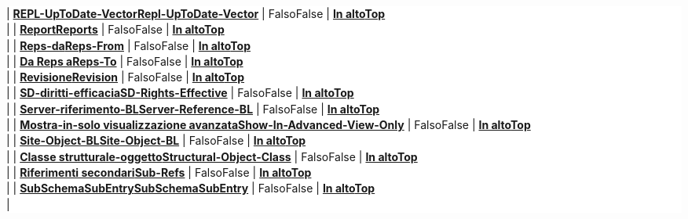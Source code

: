 | [<span data-ttu-id="d40ae-459">**REPL-UpToDate-Vector**</span><span class="sxs-lookup"><span data-stu-id="d40ae-459">**Repl-UpToDate-Vector**</span></span>](a-repluptodatevector.md)                                         | <span data-ttu-id="d40ae-460">Falso</span><span class="sxs-lookup"><span data-stu-id="d40ae-460">False</span></span>     | [<span data-ttu-id="d40ae-461">**In alto**</span><span class="sxs-lookup"><span data-stu-id="d40ae-461">**Top**</span></span>](c-top.md)<br/> |
| [<span data-ttu-id="d40ae-462">**Report**</span><span class="sxs-lookup"><span data-stu-id="d40ae-462">**Reports**</span></span>](a-directreports.md)                                                           | <span data-ttu-id="d40ae-463">Falso</span><span class="sxs-lookup"><span data-stu-id="d40ae-463">False</span></span>     | [<span data-ttu-id="d40ae-464">**In alto**</span><span class="sxs-lookup"><span data-stu-id="d40ae-464">**Top**</span></span>](c-top.md)<br/> |
| [<span data-ttu-id="d40ae-465">**Reps-da**</span><span class="sxs-lookup"><span data-stu-id="d40ae-465">**Reps-From**</span></span>](a-repsfrom.md)                                                              | <span data-ttu-id="d40ae-466">Falso</span><span class="sxs-lookup"><span data-stu-id="d40ae-466">False</span></span>     | [<span data-ttu-id="d40ae-467">**In alto**</span><span class="sxs-lookup"><span data-stu-id="d40ae-467">**Top**</span></span>](c-top.md)<br/> |
| [<span data-ttu-id="d40ae-468">**Da Reps a**</span><span class="sxs-lookup"><span data-stu-id="d40ae-468">**Reps-To**</span></span>](a-repsto.md)                                                                  | <span data-ttu-id="d40ae-469">Falso</span><span class="sxs-lookup"><span data-stu-id="d40ae-469">False</span></span>     | [<span data-ttu-id="d40ae-470">**In alto**</span><span class="sxs-lookup"><span data-stu-id="d40ae-470">**Top**</span></span>](c-top.md)<br/> |
| [<span data-ttu-id="d40ae-471">**Revisione**</span><span class="sxs-lookup"><span data-stu-id="d40ae-471">**Revision**</span></span>](a-revision.md)                                                               | <span data-ttu-id="d40ae-472">Falso</span><span class="sxs-lookup"><span data-stu-id="d40ae-472">False</span></span>     | [<span data-ttu-id="d40ae-473">**In alto**</span><span class="sxs-lookup"><span data-stu-id="d40ae-473">**Top**</span></span>](c-top.md)<br/> |
| [<span data-ttu-id="d40ae-474">**SD-diritti-efficacia**</span><span class="sxs-lookup"><span data-stu-id="d40ae-474">**SD-Rights-Effective**</span></span>](a-sdrightseffective.md)                                           | <span data-ttu-id="d40ae-475">Falso</span><span class="sxs-lookup"><span data-stu-id="d40ae-475">False</span></span>     | [<span data-ttu-id="d40ae-476">**In alto**</span><span class="sxs-lookup"><span data-stu-id="d40ae-476">**Top**</span></span>](c-top.md)<br/> |
| [<span data-ttu-id="d40ae-477">**Server-riferimento-BL**</span><span class="sxs-lookup"><span data-stu-id="d40ae-477">**Server-Reference-BL**</span></span>](a-serverreferencebl.md)                                           | <span data-ttu-id="d40ae-478">Falso</span><span class="sxs-lookup"><span data-stu-id="d40ae-478">False</span></span>     | [<span data-ttu-id="d40ae-479">**In alto**</span><span class="sxs-lookup"><span data-stu-id="d40ae-479">**Top**</span></span>](c-top.md)<br/> |
| [<span data-ttu-id="d40ae-480">**Mostra-in-solo visualizzazione avanzata**</span><span class="sxs-lookup"><span data-stu-id="d40ae-480">**Show-In-Advanced-View-Only**</span></span>](a-showinadvancedviewonly.md)                               | <span data-ttu-id="d40ae-481">Falso</span><span class="sxs-lookup"><span data-stu-id="d40ae-481">False</span></span>     | [<span data-ttu-id="d40ae-482">**In alto**</span><span class="sxs-lookup"><span data-stu-id="d40ae-482">**Top**</span></span>](c-top.md)<br/> |
| [<span data-ttu-id="d40ae-483">**Site-Object-BL**</span><span class="sxs-lookup"><span data-stu-id="d40ae-483">**Site-Object-BL**</span></span>](a-siteobjectbl.md)                                                     | <span data-ttu-id="d40ae-484">Falso</span><span class="sxs-lookup"><span data-stu-id="d40ae-484">False</span></span>     | [<span data-ttu-id="d40ae-485">**In alto**</span><span class="sxs-lookup"><span data-stu-id="d40ae-485">**Top**</span></span>](c-top.md)<br/> |
| [<span data-ttu-id="d40ae-486">**Classe strutturale-oggetto**</span><span class="sxs-lookup"><span data-stu-id="d40ae-486">**Structural-Object-Class**</span></span>](a-structuralobjectclass.md)                                   | <span data-ttu-id="d40ae-487">Falso</span><span class="sxs-lookup"><span data-stu-id="d40ae-487">False</span></span>     | [<span data-ttu-id="d40ae-488">**In alto**</span><span class="sxs-lookup"><span data-stu-id="d40ae-488">**Top**</span></span>](c-top.md)<br/> |
| [<span data-ttu-id="d40ae-489">**Riferimenti secondari**</span><span class="sxs-lookup"><span data-stu-id="d40ae-489">**Sub-Refs**</span></span>](a-subrefs.md)                                                                | <span data-ttu-id="d40ae-490">Falso</span><span class="sxs-lookup"><span data-stu-id="d40ae-490">False</span></span>     | [<span data-ttu-id="d40ae-491">**In alto**</span><span class="sxs-lookup"><span data-stu-id="d40ae-491">**Top**</span></span>](c-top.md)<br/> |
| [<span data-ttu-id="d40ae-492">**SubSchemaSubEntry**</span><span class="sxs-lookup"><span data-stu-id="d40ae-492">**SubSchemaSubEntry**</span></span>](a-subschemasubentry.md)                                             | <span data-ttu-id="d40ae-493">Falso</span><span class="sxs-lookup"><span data-stu-id="d40ae-493">False</span></span>     | [<span data-ttu-id="d40ae-494">**In alto**</span><span class="sxs-lookup"><span data-stu-id="d40ae-494">**Top**</span></span>](c-top.md)<br/> |